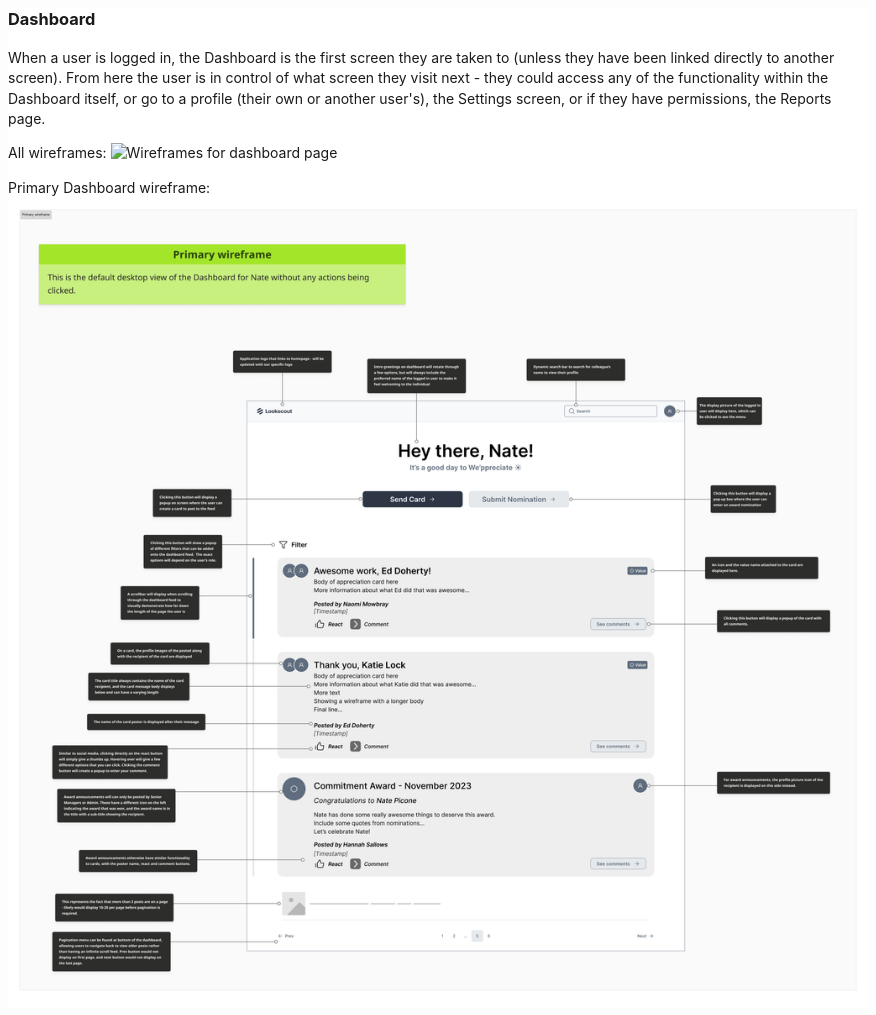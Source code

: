 ### Dashboard
When a user is logged in, the Dashboard is the first screen they are taken to (unless they have been linked directly to another screen). From here the user is in control of what screen they visit next - they could access any of the functionality within the Dashboard itself, or go to a profile (their own or another user's), the Settings screen, or if they have permissions, the Reports page.

All wireframes:
![Wireframes for dashboard page](./docs/figma-wireframes/dashboard-all-wireframes.png)

Primary Dashboard wireframe:
![Key wireframe for dashboard](./docs/figma-wireframes/dashboard-key-screen.png)
